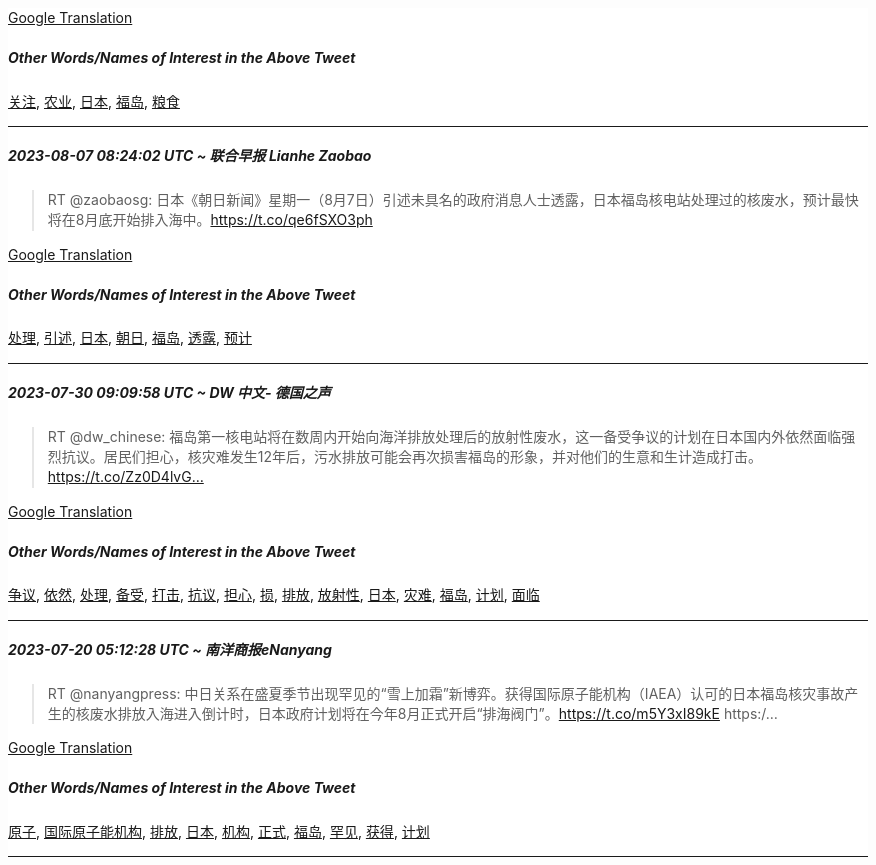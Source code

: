 [Google Translation](https://translate.google.com/?hi=en&tab=TT&sl=zh-CN&tl=en&op=translate&text=RT+%40nanyangpress%3A+%E6%97%A5%E6%9C%AC%E9%87%8A%E6%94%BE%E7%A6%8F%E5%B2%9B%E6%A0%B8%E5%BA%9F%E6%B0%B4%E5%BC%95%E5%85%B3%E6%B3%A8%EF%BC%8C%E5%86%9C%E4%B8%9A%E5%8F%8A%E7%B2%AE%E9%A3%9F%E5%AE%89%E5%85%A8%E9%83%A8%E5%90%91%E5%9B%BD%E4%BA%BA%E5%A4%A7%E6%B4%BE%E5%AE%9A%E5%BF%83%E4%B8%B8%EF%BC%8C%E5%BC%BA%E8%B0%83%E5%A4%A7%E9%A9%AC%E7%9B%AE%E5%89%8D%E5%B9%B6%E6%B2%A1%E4%BB%8E%E6%97%A5%E6%9C%AC%E8%BF%9B%E5%8F%A3%E4%BB%BB%E4%BD%95%E6%B4%BB%E9%B1%BC%E6%88%96%E6%B4%BB%E6%B5%B7%E4%BA%A7%EF%BC%8C%E4%BF%83%E8%AF%B7%E6%B0%91%E4%BC%97%E4%BF%9D%E6%8C%81%E5%86%B7%E9%9D%99%E3%80%82https%3A%2F%2Ft.co%2FonQ4eKxKpD+https%3A%2F%2Ft.co%2FOZCan8U6zF)
##### Other Words/Names of Interest in the Above Tweet
[关注](关注.md), [农业](农业.md), [日本](日本.md), [福岛](福岛.md), [粮食](粮食.md)
___
##### 2023-08-07 08:24:02 UTC ~ 联合早报 Lianhe Zaobao
> RT @zaobaosg: 日本《朝日新闻》星期一（8月7日）引述未具名的政府消息人士透露，日本福岛核电站处理过的核废水，预计最快将在8月底开始排入海中。https://t.co/qe6fSXO3ph

[Google Translation](https://translate.google.com/?hi=en&tab=TT&sl=zh-CN&tl=en&op=translate&text=RT+%40zaobaosg%3A+%E6%97%A5%E6%9C%AC%E3%80%8A%E6%9C%9D%E6%97%A5%E6%96%B0%E9%97%BB%E3%80%8B%E6%98%9F%E6%9C%9F%E4%B8%80%EF%BC%888%E6%9C%887%E6%97%A5%EF%BC%89%E5%BC%95%E8%BF%B0%E6%9C%AA%E5%85%B7%E5%90%8D%E7%9A%84%E6%94%BF%E5%BA%9C%E6%B6%88%E6%81%AF%E4%BA%BA%E5%A3%AB%E9%80%8F%E9%9C%B2%EF%BC%8C%E6%97%A5%E6%9C%AC%E7%A6%8F%E5%B2%9B%E6%A0%B8%E7%94%B5%E7%AB%99%E5%A4%84%E7%90%86%E8%BF%87%E7%9A%84%E6%A0%B8%E5%BA%9F%E6%B0%B4%EF%BC%8C%E9%A2%84%E8%AE%A1%E6%9C%80%E5%BF%AB%E5%B0%86%E5%9C%A88%E6%9C%88%E5%BA%95%E5%BC%80%E5%A7%8B%E6%8E%92%E5%85%A5%E6%B5%B7%E4%B8%AD%E3%80%82https%3A%2F%2Ft.co%2Fqe6fSXO3ph)
##### Other Words/Names of Interest in the Above Tweet
[处理](处理.md), [引述](引述.md), [日本](日本.md), [朝日](朝日.md), [福岛](福岛.md), [透露](透露.md), [预计](预计.md)
___
##### 2023-07-30 09:09:58 UTC ~ DW 中文- 德国之声
> RT @dw_chinese: 福岛第一核电站将在数周内开始向海洋排放处理后的放射性废水，这一备受争议的计划在日本国内外依然面临强烈抗议。居民们担心，核灾难发生12年后，污水排放可能会再次损害福岛的形象，并对他们的生意和生计造成打击。https://t.co/Zz0D4lvG…

[Google Translation](https://translate.google.com/?hi=en&tab=TT&sl=zh-CN&tl=en&op=translate&text=RT+%40dw_chinese%3A+%E7%A6%8F%E5%B2%9B%E7%AC%AC%E4%B8%80%E6%A0%B8%E7%94%B5%E7%AB%99%E5%B0%86%E5%9C%A8%E6%95%B0%E5%91%A8%E5%86%85%E5%BC%80%E5%A7%8B%E5%90%91%E6%B5%B7%E6%B4%8B%E6%8E%92%E6%94%BE%E5%A4%84%E7%90%86%E5%90%8E%E7%9A%84%E6%94%BE%E5%B0%84%E6%80%A7%E5%BA%9F%E6%B0%B4%EF%BC%8C%E8%BF%99%E4%B8%80%E5%A4%87%E5%8F%97%E4%BA%89%E8%AE%AE%E7%9A%84%E8%AE%A1%E5%88%92%E5%9C%A8%E6%97%A5%E6%9C%AC%E5%9B%BD%E5%86%85%E5%A4%96%E4%BE%9D%E7%84%B6%E9%9D%A2%E4%B8%B4%E5%BC%BA%E7%83%88%E6%8A%97%E8%AE%AE%E3%80%82%E5%B1%85%E6%B0%91%E4%BB%AC%E6%8B%85%E5%BF%83%EF%BC%8C%E6%A0%B8%E7%81%BE%E9%9A%BE%E5%8F%91%E7%94%9F12%E5%B9%B4%E5%90%8E%EF%BC%8C%E6%B1%A1%E6%B0%B4%E6%8E%92%E6%94%BE%E5%8F%AF%E8%83%BD%E4%BC%9A%E5%86%8D%E6%AC%A1%E6%8D%9F%E5%AE%B3%E7%A6%8F%E5%B2%9B%E7%9A%84%E5%BD%A2%E8%B1%A1%EF%BC%8C%E5%B9%B6%E5%AF%B9%E4%BB%96%E4%BB%AC%E7%9A%84%E7%94%9F%E6%84%8F%E5%92%8C%E7%94%9F%E8%AE%A1%E9%80%A0%E6%88%90%E6%89%93%E5%87%BB%E3%80%82https%3A%2F%2Ft.co%2FZz0D4lvG%E2%80%A6)
##### Other Words/Names of Interest in the Above Tweet
[争议](争议.md), [依然](依然.md), [处理](处理.md), [备受](备受.md), [打击](打击.md), [抗议](抗议.md), [担心](担心.md), [损](损.md), [排放](排放.md), [放射性](放射性.md), [日本](日本.md), [灾难](灾难.md), [福岛](福岛.md), [计划](计划.md), [面临](面临.md)
___
##### 2023-07-20 05:12:28 UTC ~ 南洋商报eNanyang
> RT @nanyangpress: 中日关系在盛夏季节出现罕见的“雪上加霜”新博弈。获得国际原子能机构（IAEA）认可的日本福岛核灾事故产生的核废水排放入海进入倒计时，日本政府计划将在今年8月正式开启“排海阀门”。https://t.co/m5Y3xI89kE https:/…

[Google Translation](https://translate.google.com/?hi=en&tab=TT&sl=zh-CN&tl=en&op=translate&text=RT+%40nanyangpress%3A+%E4%B8%AD%E6%97%A5%E5%85%B3%E7%B3%BB%E5%9C%A8%E7%9B%9B%E5%A4%8F%E5%AD%A3%E8%8A%82%E5%87%BA%E7%8E%B0%E7%BD%95%E8%A7%81%E7%9A%84%E2%80%9C%E9%9B%AA%E4%B8%8A%E5%8A%A0%E9%9C%9C%E2%80%9D%E6%96%B0%E5%8D%9A%E5%BC%88%E3%80%82%E8%8E%B7%E5%BE%97%E5%9B%BD%E9%99%85%E5%8E%9F%E5%AD%90%E8%83%BD%E6%9C%BA%E6%9E%84%EF%BC%88IAEA%EF%BC%89%E8%AE%A4%E5%8F%AF%E7%9A%84%E6%97%A5%E6%9C%AC%E7%A6%8F%E5%B2%9B%E6%A0%B8%E7%81%BE%E4%BA%8B%E6%95%85%E4%BA%A7%E7%94%9F%E7%9A%84%E6%A0%B8%E5%BA%9F%E6%B0%B4%E6%8E%92%E6%94%BE%E5%85%A5%E6%B5%B7%E8%BF%9B%E5%85%A5%E5%80%92%E8%AE%A1%E6%97%B6%EF%BC%8C%E6%97%A5%E6%9C%AC%E6%94%BF%E5%BA%9C%E8%AE%A1%E5%88%92%E5%B0%86%E5%9C%A8%E4%BB%8A%E5%B9%B48%E6%9C%88%E6%AD%A3%E5%BC%8F%E5%BC%80%E5%90%AF%E2%80%9C%E6%8E%92%E6%B5%B7%E9%98%80%E9%97%A8%E2%80%9D%E3%80%82https%3A%2F%2Ft.co%2Fm5Y3xI89kE+https%3A%2F%E2%80%A6)
##### Other Words/Names of Interest in the Above Tweet
[原子](原子.md), [国际原子能机构](国际原子能机构.md), [排放](排放.md), [日本](日本.md), [机构](机构.md), [正式](正式.md), [福岛](福岛.md), [罕见](罕见.md), [获得](获得.md), [计划](计划.md)
___